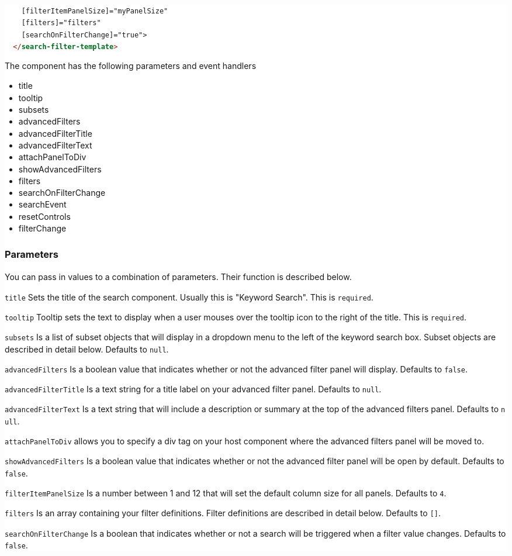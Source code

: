 ```html
    [filterItemPanelSize]="myPanelSize"
    [filters]="filters"
    [searchOnFilterChange]="true">
  </search-filter-template>
```

The component has the following parameters and event handlers

- title
- tooltip
- subsets
- advancedFilters
- advancedFilterTitle
- advancedFilterText
- attachPanelToDiv
- showAdvancedFilters
- filters
- searchOnFilterChange
- searchEvent
- resetControls
- filterChange

### Parameters

You can pass in values to a combination of parameters. Their function is described below.

`title` Sets the title of the search component. Usually this is "Keyword Search". This is `required`.

`tooltip` Tooltip sets the text to display when a user mouses over the tooltip icon to the right of the title. This is `required`.

`subsets` Is a list of subset objects that will display in a dropdown menu to the left of the keyword search box. Subset objects are described in detail below. Defaults to `null`.

`advancedFilters` Is a boolean value that indicates whether or not the advanced filter panel will display. Defaults to `false`.

`advancedFilterTitle` Is a text string for a title label on your advanced filter panel. Defaults to `null`.

`advancedFilterText` Is a text string that will include a description or summary at the top of the advanced filters panel. Defaults to `null`.

`attachPanelToDiv` allows you to specify a div tag on your host component where the advanced filters panel will be moved to.

`showAdvancedFilters` Is a boolean value that indicates whether or not the advanced filter panel will be open by default. Defaults to `false`.

`filterItemPanelSize` Is a number between 1 and 12 that will set the default column size for all panels. Defaults to `4`.

`filters` Is an array containing your filter definitions. Filter definitions are described in detail below. Defaults to `[]`.

`searchOnFilterChange` Is a boolean that indicates whether or not a search will be triggered when a filter value changes. Defaults to `false`.
